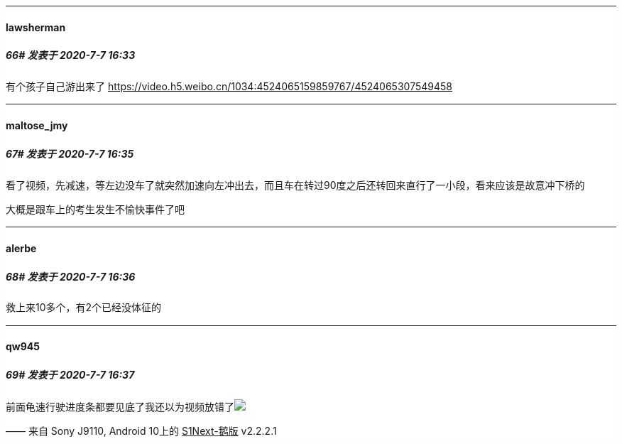 



-----

####  lawsherman  
##### 66#       发表于 2020-7-7 16:33




有个孩子自己游出来了 https://video.h5.weibo.cn/1034:4524065159859767/4524065307549458







-----

####  maltose_jmy  
##### 67#       发表于 2020-7-7 16:35




看了视频，先减速，等左边没车了就突然加速向左冲出去，而且车在转过90度之后还转回来直行了一小段，看来应该是故意冲下桥的


大概是跟车上的考生发生不愉快事件了吧







-----

####  alerbe  
##### 68#       发表于 2020-7-7 16:36




救上来10多个，有2个已经没体征的







-----

####  qw945  
##### 69#       发表于 2020-7-7 16:37




前面龟速行驶进度条都要见底了我还以为视频放错了<img src="https://static.saraba1st.com/image/smiley/face2017/069.png" referrerpolicy="no-referrer">

—— 来自 Sony J9110, Android 10上的 [S1Next-鹅版](https://github.com/ykrank/S1-Next/releases) v2.2.2.1



